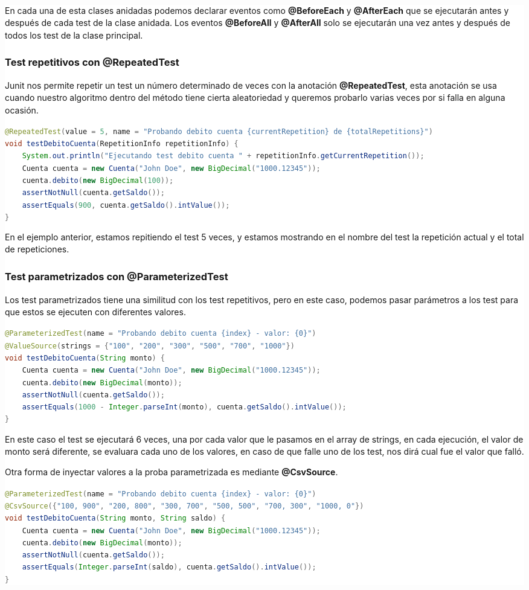 En cada una de esta clases anidadas podemos declarar eventos como **@BeforeEach** y **@AfterEach** que se ejecutarán antes y después de cada test de la clase anidada. Los eventos **@BeforeAll** y **@AfterAll** solo se ejecutarán una vez antes y después de todos los test de la clase principal.

### Test repetitivos con @RepeatedTest

Junit nos permite repetir un test un número determinado de veces con la anotación **@RepeatedTest**, esta anotación se usa cuando nuestro algoritmo dentro del método tiene cierta aleatoriedad y queremos probarlo varias veces por si falla en alguna ocasión.

```java
@RepeatedTest(value = 5, name = "Probando debito cuenta {currentRepetition} de {totalRepetitions}")
void testDebitoCuenta(RepetitionInfo repetitionInfo) {
    System.out.println("Ejecutando test debito cuenta " + repetitionInfo.getCurrentRepetition());
    Cuenta cuenta = new Cuenta("John Doe", new BigDecimal("1000.12345"));
    cuenta.debito(new BigDecimal(100));
    assertNotNull(cuenta.getSaldo());
    assertEquals(900, cuenta.getSaldo().intValue());
}
```

En el ejemplo anterior, estamos repitiendo el test 5 veces, y estamos mostrando en el nombre del test la repetición actual y el total de repeticiones.

### Test parametrizados con @ParameterizedTest

Los test parametrizados tiene una similitud con los test repetitivos, pero en este caso, podemos pasar parámetros a los test para que estos se ejecuten con diferentes valores.

```java
@ParameterizedTest(name = "Probando debito cuenta {index} - valor: {0}")
@ValueSource(strings = {"100", "200", "300", "500", "700", "1000"})
void testDebitoCuenta(String monto) {
    Cuenta cuenta = new Cuenta("John Doe", new BigDecimal("1000.12345"));
    cuenta.debito(new BigDecimal(monto));
    assertNotNull(cuenta.getSaldo());
    assertEquals(1000 - Integer.parseInt(monto), cuenta.getSaldo().intValue());
}
```

En este caso el test se ejecutará 6 veces, una por cada valor que le pasamos en el array de strings, en cada ejecución, el valor de monto será diferente, se evaluara cada uno de los valores, en caso de que falle uno de los test, nos dirá cual fue el valor que falló.

Otra forma de inyectar valores a la proba parametrizada es mediante **@CsvSource**.

```java
@ParameterizedTest(name = "Probando debito cuenta {index} - valor: {0}")
@CsvSource({"100, 900", "200, 800", "300, 700", "500, 500", "700, 300", "1000, 0"})
void testDebitoCuenta(String monto, String saldo) {
    Cuenta cuenta = new Cuenta("John Doe", new BigDecimal("1000.12345"));
    cuenta.debito(new BigDecimal(monto));
    assertNotNull(cuenta.getSaldo());
    assertEquals(Integer.parseInt(saldo), cuenta.getSaldo().intValue());
}
```
